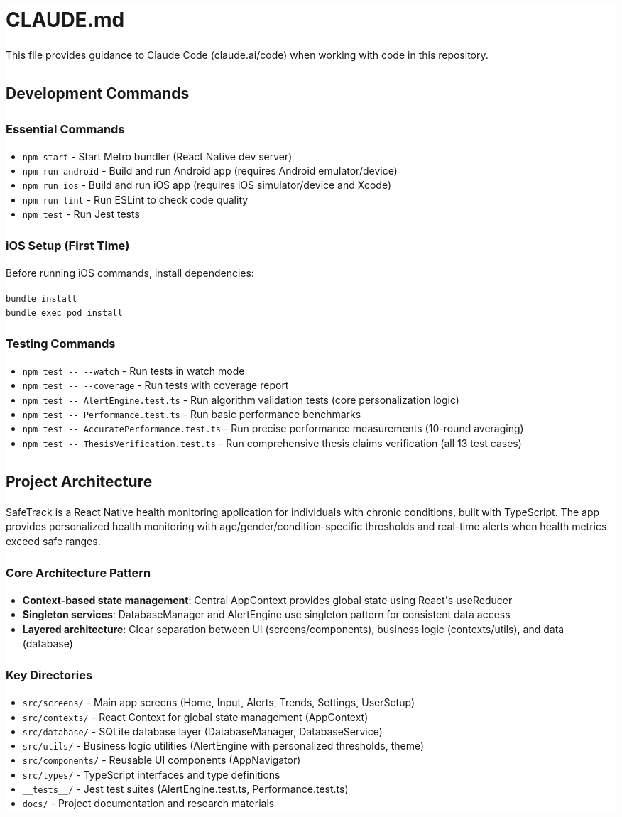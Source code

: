 # CLAUDE.md

This file provides guidance to Claude Code (claude.ai/code) when working with code in this repository.

## Development Commands

### Essential Commands
- `npm start` - Start Metro bundler (React Native dev server)
- `npm run android` - Build and run Android app (requires Android emulator/device)
- `npm run ios` - Build and run iOS app (requires iOS simulator/device and Xcode)
- `npm run lint` - Run ESLint to check code quality
- `npm test` - Run Jest tests

### iOS Setup (First Time)
Before running iOS commands, install dependencies:
```bash
bundle install
bundle exec pod install
```

### Testing Commands
- `npm test -- --watch` - Run tests in watch mode
- `npm test -- --coverage` - Run tests with coverage report
- `npm test -- AlertEngine.test.ts` - Run algorithm validation tests (core personalization logic)
- `npm test -- Performance.test.ts` - Run basic performance benchmarks
- `npm test -- AccuratePerformance.test.ts` - Run precise performance measurements (10-round averaging)
- `npm test -- ThesisVerification.test.ts` - Run comprehensive thesis claims verification (all 13 test cases)

## Project Architecture

SafeTrack is a React Native health monitoring application for individuals with chronic conditions, built with TypeScript. The app provides personalized health monitoring with age/gender/condition-specific thresholds and real-time alerts when health metrics exceed safe ranges.

### Core Architecture Pattern
- **Context-based state management**: Central AppContext provides global state using React's useReducer
- **Singleton services**: DatabaseManager and AlertEngine use singleton pattern for consistent data access
- **Layered architecture**: Clear separation between UI (screens/components), business logic (contexts/utils), and data (database)

### Key Directories
- `src/screens/` - Main app screens (Home, Input, Alerts, Trends, Settings, UserSetup)
- `src/contexts/` - React Context for global state management (AppContext)
- `src/database/` - SQLite database layer (DatabaseManager, DatabaseService)
- `src/utils/` - Business logic utilities (AlertEngine with personalized thresholds, theme)
- `src/components/` - Reusable UI components (AppNavigator)
- `src/types/` - TypeScript interfaces and type definitions
- `__tests__/` - Jest test suites (AlertEngine.test.ts, Performance.test.ts)
- `docs/` - Project documentation and research materials
